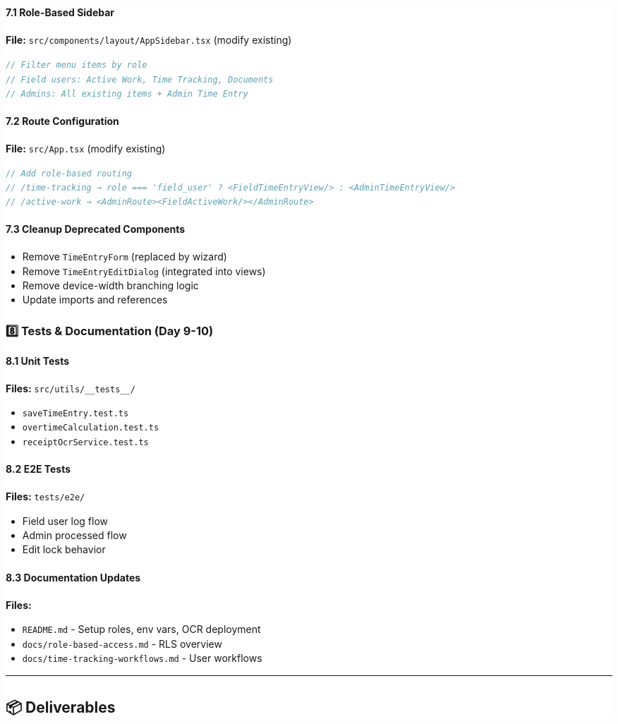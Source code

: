 #### **7.1 Role-Based Sidebar**

**File:** `src/components/layout/AppSidebar.tsx` (modify existing)

```typescript
// Filter menu items by role
// Field users: Active Work, Time Tracking, Documents
// Admins: All existing items + Admin Time Entry
```

#### **7.2 Route Configuration**

**File:** `src/App.tsx` (modify existing)

```typescript
// Add role-based routing
// /time-tracking → role === 'field_user' ? <FieldTimeEntryView/> : <AdminTimeEntryView/>
// /active-work → <AdminRoute><FieldActiveWork/></AdminRoute>
```

#### **7.3 Cleanup Deprecated Components**

- Remove `TimeEntryForm` (replaced by wizard)
- Remove `TimeEntryEditDialog` (integrated into views)
- Remove device-width branching logic
- Update imports and references

### 8️⃣ Tests & Documentation (Day 9-10)

#### **8.1 Unit Tests**

**Files:** `src/utils/__tests__/`

- `saveTimeEntry.test.ts`
- `overtimeCalculation.test.ts`
- `receiptOcrService.test.ts`

#### **8.2 E2E Tests**

**Files:** `tests/e2e/`

- Field user log flow
- Admin processed flow
- Edit lock behavior

#### **8.3 Documentation Updates**

**Files:**

- `README.md` - Setup roles, env vars, OCR deployment
- `docs/role-based-access.md` - RLS overview
- `docs/time-tracking-workflows.md` - User workflows

---

## 📦 Deliverables
